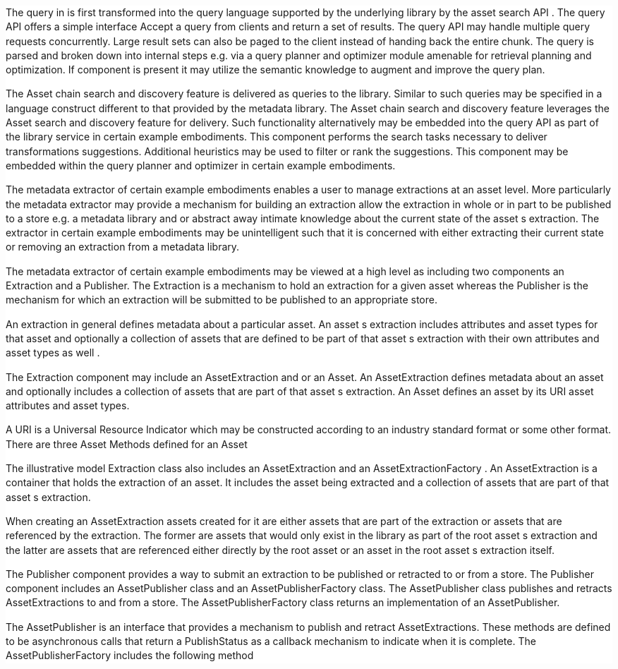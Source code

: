 The query in is first transformed into the query language supported by the underlying library by the asset search API . The query API offers a simple interface Accept a query from clients and return a set of results. The query API may handle multiple query requests concurrently. Large result sets can also be paged to the client instead of handing back the entire chunk. The query is parsed and broken down into internal steps e.g. via a query planner and optimizer module amenable for retrieval planning and optimization. If component is present it may utilize the semantic knowledge to augment and improve the query plan.

The Asset chain search and discovery feature is delivered as queries to the library. Similar to such queries may be specified in a language construct different to that provided by the metadata library. The Asset chain search and discovery feature leverages the Asset search and discovery feature for delivery. Such functionality alternatively may be embedded into the query API as part of the library service in certain example embodiments. This component performs the search tasks necessary to deliver transformations suggestions. Additional heuristics may be used to filter or rank the suggestions. This component may be embedded within the query planner and optimizer in certain example embodiments.

The metadata extractor of certain example embodiments enables a user to manage extractions at an asset level. More particularly the metadata extractor may provide a mechanism for building an extraction allow the extraction in whole or in part to be published to a store e.g. a metadata library and or abstract away intimate knowledge about the current state of the asset s extraction. The extractor in certain example embodiments may be unintelligent such that it is concerned with either extracting their current state or removing an extraction from a metadata library.

The metadata extractor of certain example embodiments may be viewed at a high level as including two components an Extraction and a Publisher. The Extraction is a mechanism to hold an extraction for a given asset whereas the Publisher is the mechanism for which an extraction will be submitted to be published to an appropriate store.

An extraction in general defines metadata about a particular asset. An asset s extraction includes attributes and asset types for that asset and optionally a collection of assets that are defined to be part of that asset s extraction with their own attributes and asset types as well .

The Extraction component may include an AssetExtraction and or an Asset. An AssetExtraction defines metadata about an asset and optionally includes a collection of assets that are part of that asset s extraction. An Asset defines an asset by its URI asset attributes and asset types.

A URI is a Universal Resource Indicator which may be constructed according to an industry standard format or some other format. There are three Asset Methods defined for an Asset 

The illustrative model Extraction class also includes an AssetExtraction and an AssetExtractionFactory . An AssetExtraction is a container that holds the extraction of an asset. It includes the asset being extracted and a collection of assets that are part of that asset s extraction.

When creating an AssetExtraction assets created for it are either assets that are part of the extraction or assets that are referenced by the extraction. The former are assets that would only exist in the library as part of the root asset s extraction and the latter are assets that are referenced either directly by the root asset or an asset in the root asset s extraction itself.

The Publisher component provides a way to submit an extraction to be published or retracted to or from a store. The Publisher component includes an AssetPublisher class and an AssetPublisherFactory class. The AssetPublisher class publishes and retracts AssetExtractions to and from a store. The AssetPublisherFactory class returns an implementation of an AssetPublisher.

The AssetPublisher is an interface that provides a mechanism to publish and retract AssetExtractions. These methods are defined to be asynchronous calls that return a PublishStatus as a callback mechanism to indicate when it is complete. The AssetPublisherFactory includes the following method 
